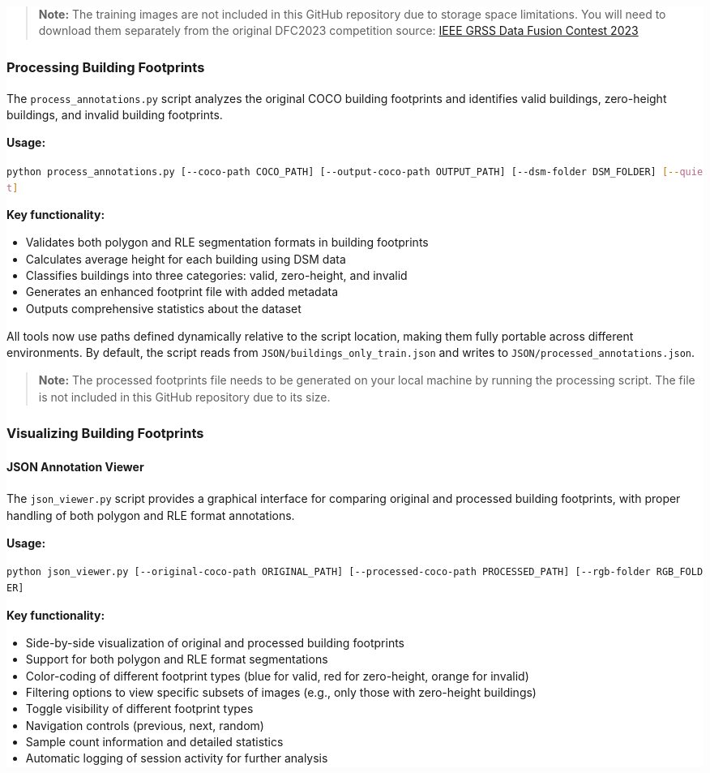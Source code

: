 > **Note:** The training images are not included in this GitHub repository due to storage space limitations. You will need to download them separately from the original DFC2023 competition source: [IEEE GRSS Data Fusion Contest 2023](https://ieee-dataport.org/competitions/2023-ieee-grss-data-fusion-contest-large-scale-fine-grained-building-classification)

### Processing Building Footprints

The `process_annotations.py` script analyzes the original COCO building footprints and identifies valid buildings, zero-height buildings, and invalid building footprints.

**Usage:**

```bash
python process_annotations.py [--coco-path COCO_PATH] [--output-coco-path OUTPUT_PATH] [--dsm-folder DSM_FOLDER] [--quiet]
```

**Key functionality:**
- Validates both polygon and RLE segmentation formats in building footprints
- Calculates average height for each building using DSM data
- Classifies buildings into three categories: valid, zero-height, and invalid
- Generates an enhanced footprint file with added metadata
- Outputs comprehensive statistics about the dataset

All tools now use paths defined dynamically relative to the script location, making them fully portable across different environments. By default, the script reads from `JSON/buildings_only_train.json` and writes to `JSON/processed_annotations.json`.

> **Note:** The processed footprints file needs to be generated on your local machine by running the processing script. The file is not included in this GitHub repository due to its size.

### Visualizing Building Footprints

#### JSON Annotation Viewer
The `json_viewer.py` script provides a graphical interface for comparing original and processed building footprints, with proper handling of both polygon and RLE format annotations.

**Usage:**

```bash
python json_viewer.py [--original-coco-path ORIGINAL_PATH] [--processed-coco-path PROCESSED_PATH] [--rgb-folder RGB_FOLDER]
```

**Key functionality:**
- Side-by-side visualization of original and processed building footprints
- Support for both polygon and RLE format segmentations
- Color-coding of different footprint types (blue for valid, red for zero-height, orange for invalid)
- Filtering options to view specific subsets of images (e.g., only those with zero-height buildings)
- Toggle visibility of different footprint types
- Navigation controls (previous, next, random)
- Sample count information and detailed statistics
- Automatic logging of session activity for further analysis
